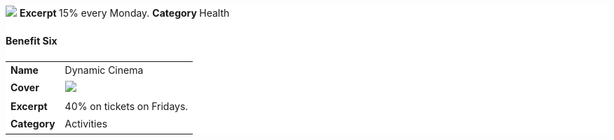  <img src="/assets/img/tutorials/how-to-create-dynamicbank-content/pills.jpg" style="max-width: 200px;margin: auto 0;"/> 
 </td> 
 </tr> 
 <tr> 
 <td> 
 <b> Excerpt </b> 
 </td> 
 <td> 
 15% every Monday.
 </td> 
 </tr> 
 <tr> 
 <td> 
 <b> Category </b> 
 </td> 
 <td> 
 Health
 </td> 
 </tr> 
 </table> 

#### Benefit Six

 <table> 
 <tr> 
 <td> 
 <b> Name </b> 
 </td> 
 <td> 
 Dynamic Cinema
 </td> 
 </tr> 
 <tr> 
 <td> 
 <b> Cover </b> 
 </td> 
 <td> 
 <img src="/assets/img/tutorials/how-to-create-dynamicbank-content/cine.jpg" style="max-width: 200px;margin: auto 0;"/> 
 </td> 
 </tr> 
 <tr> 
 <td> 
 <b> Excerpt </b> 
 </td> 
 <td> 
 40% on tickets on Fridays.
 </td> 
 </tr> 
 <tr> 
 <td> 
 <b> Category </b> 
 </td> 
 <td> 
 Activities
 </td> 
 </tr> 
 </table> 
